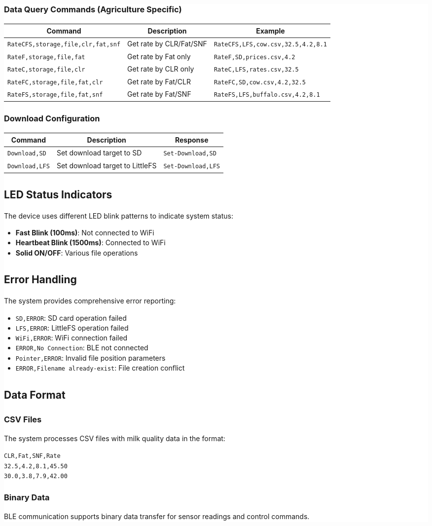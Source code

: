 ### Data Query Commands (Agriculture Specific)
| Command | Description | Example |
|---------|-------------|---------|
| `RateCFS,storage,file,clr,fat,snf` | Get rate by CLR/Fat/SNF | `RateCFS,LFS,cow.csv,32.5,4.2,8.1` |
| `RateF,storage,file,fat` | Get rate by Fat only | `RateF,SD,prices.csv,4.2` |
| `RateC,storage,file,clr` | Get rate by CLR only | `RateC,LFS,rates.csv,32.5` |
| `RateFC,storage,file,fat,clr` | Get rate by Fat/CLR | `RateFC,SD,cow.csv,4.2,32.5` |
| `RateFS,storage,file,fat,snf` | Get rate by Fat/SNF | `RateFS,LFS,buffalo.csv,4.2,8.1` |

### Download Configuration
| Command | Description | Response |
|---------|-------------|----------|
| `Download,SD` | Set download target to SD | `Set-Download,SD` |
| `Download,LFS` | Set download target to LittleFS | `Set-Download,LFS` |

## LED Status Indicators

The device uses different LED blink patterns to indicate system status:

- **Fast Blink (100ms)**: Not connected to WiFi
- **Heartbeat Blink (1500ms)**: Connected to WiFi
- **Solid ON/OFF**: Various file operations

## Error Handling

The system provides comprehensive error reporting:

- `SD,ERROR`: SD card operation failed
- `LFS,ERROR`: LittleFS operation failed
- `WiFi,ERROR`: WiFi connection failed
- `ERROR,No Connection`: BLE not connected
- `Pointer,ERROR`: Invalid file position parameters
- `ERROR,Filename already-exist`: File creation conflict

## Data Format

### CSV Files
The system processes CSV files with milk quality data in the format:
```
CLR,Fat,SNF,Rate
32.5,4.2,8.1,45.50
30.0,3.8,7.9,42.00
```

### Binary Data
BLE communication supports binary data transfer for sensor readings and control commands.
